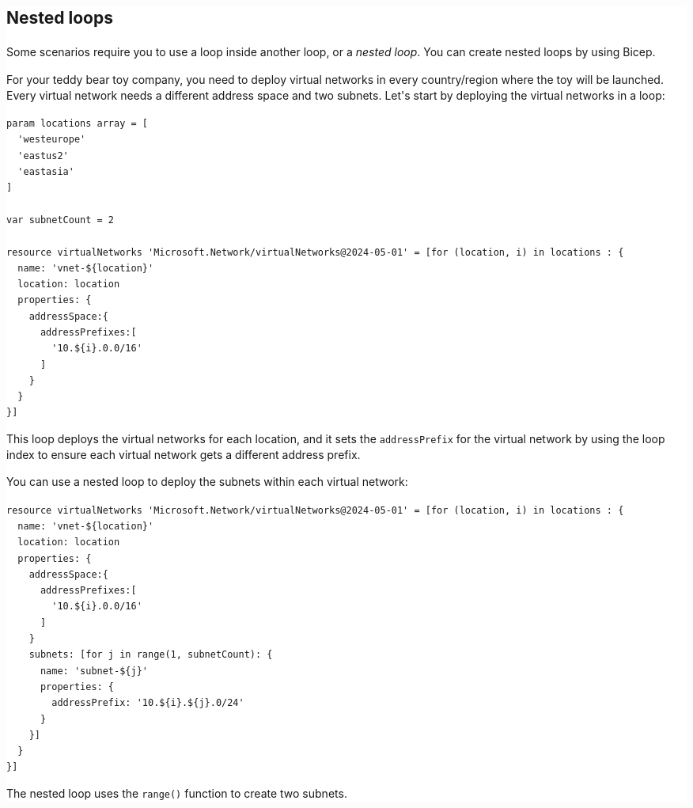 ## Nested loops

Some scenarios require you to use a loop inside another loop, or a _nested loop_. You can create nested loops by using Bicep.

For your teddy bear toy company, you need to deploy virtual networks in every country/region where the toy will be launched. Every virtual network needs a different address space and two subnets. Let's start by deploying the virtual networks in a loop:
```bicep
param locations array = [
  'westeurope'
  'eastus2'
  'eastasia'
]

var subnetCount = 2

resource virtualNetworks 'Microsoft.Network/virtualNetworks@2024-05-01' = [for (location, i) in locations : {
  name: 'vnet-${location}'
  location: location
  properties: {
    addressSpace:{
      addressPrefixes:[
        '10.${i}.0.0/16'
      ]
    }
  }
}]
```
This loop deploys the virtual networks for each location, and it sets the `addressPrefix` for the virtual network by using the loop index to ensure each virtual network gets a different address prefix.

You can use a nested loop to deploy the subnets within each virtual network:
```bicep
resource virtualNetworks 'Microsoft.Network/virtualNetworks@2024-05-01' = [for (location, i) in locations : {
  name: 'vnet-${location}'
  location: location
  properties: {
    addressSpace:{
      addressPrefixes:[
        '10.${i}.0.0/16'
      ]
    }
    subnets: [for j in range(1, subnetCount): {
      name: 'subnet-${j}'
      properties: {
        addressPrefix: '10.${i}.${j}.0/24'
      }
    }]
  }
}]
```
The nested loop uses the `range()` function to create two subnets.
